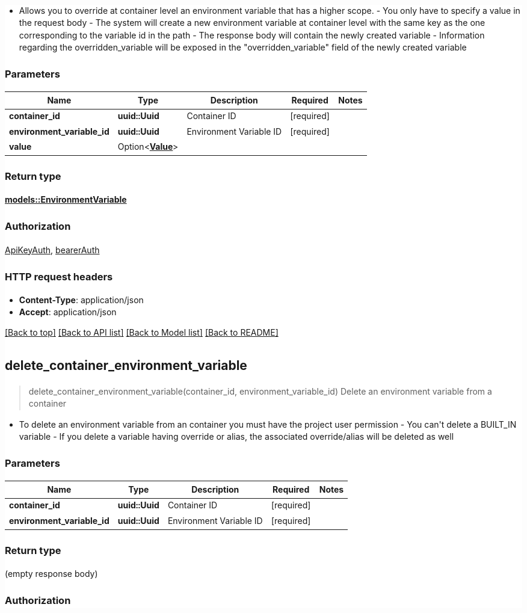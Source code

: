 - Allows you to override at container level an environment variable that has a higher scope. - You only have to specify a value in the request body - The system will create a new environment variable at container level with the same key as the one corresponding to the variable id in the path - The response body will contain the newly created variable - Information regarding the overridden_variable will be exposed in the \"overridden_variable\" field of the newly created variable 

### Parameters


Name | Type | Description  | Required | Notes
------------- | ------------- | ------------- | ------------- | -------------
**container_id** | **uuid::Uuid** | Container ID | [required] |
**environment_variable_id** | **uuid::Uuid** | Environment Variable ID | [required] |
**value** | Option<[**Value**](Value.md)> |  |  |

### Return type

[**models::EnvironmentVariable**](EnvironmentVariable.md)

### Authorization

[ApiKeyAuth](../README.md#ApiKeyAuth), [bearerAuth](../README.md#bearerAuth)

### HTTP request headers

- **Content-Type**: application/json
- **Accept**: application/json

[[Back to top]](#) [[Back to API list]](../README.md#documentation-for-api-endpoints) [[Back to Model list]](../README.md#documentation-for-models) [[Back to README]](../README.md)


## delete_container_environment_variable

> delete_container_environment_variable(container_id, environment_variable_id)
Delete an environment variable from a container

- To delete an environment variable from an container you must have the project user permission - You can't delete a BUILT_IN variable - If you delete a variable having override or alias, the associated override/alias will be deleted as well 

### Parameters


Name | Type | Description  | Required | Notes
------------- | ------------- | ------------- | ------------- | -------------
**container_id** | **uuid::Uuid** | Container ID | [required] |
**environment_variable_id** | **uuid::Uuid** | Environment Variable ID | [required] |

### Return type

 (empty response body)

### Authorization
